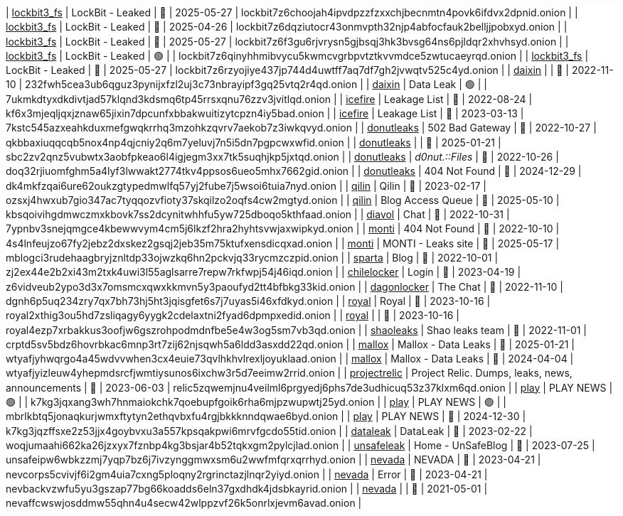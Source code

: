 | [lockbit3_fs](https://ransomwatch.telemetry.ltd/#/profiles?id=lockbit3_fs) | LockBit - Leaked | 🔴 | 2025-05-27 | lockbit7z6choojah4ipvdpzzfzxxchjbecnmtn4povk6ifdvx2dpnid.onion |
| [lockbit3_fs](https://ransomwatch.telemetry.ltd/#/profiles?id=lockbit3_fs) | LockBit - Leaked | 🔴 | 2025-04-26 | lockbit7z6dqziutocr43onmvpth32njp4abfocfauk2belljjpobxyd.onion |
| [lockbit3_fs](https://ransomwatch.telemetry.ltd/#/profiles?id=lockbit3_fs) | LockBit - Leaked | 🔴 | 2025-05-27 | lockbit7z6f3gu6rjvrysn5gjbsqj3hk3bvsg64ns6pjldqr2xhvhsyd.onion |
| [lockbit3_fs](https://ransomwatch.telemetry.ltd/#/profiles?id=lockbit3_fs) | LockBit - Leaked | 🟢 |  | lockbit7z6qinyhhmibvycu5kwmcvgrbpvtztkvvmdce5zwtucaeyrqd.onion |
| [lockbit3_fs](https://ransomwatch.telemetry.ltd/#/profiles?id=lockbit3_fs) | LockBit - Leaked | 🔴 | 2025-05-27 | lockbit7z6rzyojiye437jp744d4uwtff7aq7df7gh2jvwqtv525c4yd.onion |
| [daixin](https://ransomwatch.telemetry.ltd/#/profiles?id=daixin) |  | 🔴 | 2022-11-10 | 232fwh5cea3ub6qguz3pynijxfzl2uj3c73nbrayipf3gq25vtq2r4qd.onion |
| [daixin](https://ransomwatch.telemetry.ltd/#/profiles?id=daixin) | Data Leak | 🟢 |  | 7ukmkdtyxdkdivtjad57klqnd3kdsmq6tp45rrsxqnu76zzv3jvitlqd.onion |
| [icefire](https://ransomwatch.telemetry.ltd/#/profiles?id=icefire) | Leakage List | 🔴 | 2022-08-24 | kf6x3mjeqljqxjznaw65jixin7dpcunfxbbakwuitizytcpzn4iy5bad.onion |
| [icefire](https://ransomwatch.telemetry.ltd/#/profiles?id=icefire) | Leakage List | 🔴 | 2023-03-13 | 7kstc545azxeahkduxmefgwqkrrhq3mzohkzqvrv7aekob7z3iwkqvyd.onion |
| [donutleaks](https://ransomwatch.telemetry.ltd/#/profiles?id=donutleaks) | 502 Bad Gateway | 🔴 | 2022-10-27 | qkbbaxiuqqcqb5nox4np4qjcniy2q6m7yeluvj7n5i5dn7pgpcwxwfid.onion |
| [donutleaks](https://ransomwatch.telemetry.ltd/#/profiles?id=donutleaks) |  | 🔴 | 2025-01-21 | sbc2zv2qnz5vubwtx3aobfpkeao6l4igjegm3xx7tk5suqhjkp5jxtqd.onion |
| [donutleaks](https://ransomwatch.telemetry.ltd/#/profiles?id=donutleaks) | _d0nut.::Files_ | 🔴 | 2022-10-26 | doq32rjiuomfghm5a4lyf3lwwakt2774tkv4ppsos6ueo5mhx7662gid.onion |
| [donutleaks](https://ransomwatch.telemetry.ltd/#/profiles?id=donutleaks) | 404 Not Found | 🔴 | 2024-12-29 | dk4mkfzqai6ure62oukzgtypedmwlfq57yj2fube7j5wsoi6tuia7nyd.onion |
| [qilin](https://ransomwatch.telemetry.ltd/#/profiles?id=qilin) | Qilin | 🔴 | 2023-02-17 | ozsxj4hwxub7gio347ac7tyqqozvfioty37skqilzo2oqfs4cw2mgtyd.onion |
| [qilin](https://ransomwatch.telemetry.ltd/#/profiles?id=qilin) | Blog Access Queue | 🔴 | 2025-05-10 | kbsqoivihgdmwczmxkbovk7ss2dcynitwhhfu5yw725dboqo5kthfaad.onion |
| [diavol](https://ransomwatch.telemetry.ltd/#/profiles?id=diavol) | Chat | 🔴 | 2022-10-31 | 7ypnbv3snejqmgce4kbewwvym4cm5j6lkzf2hra2hyhtsvwjaxwipkyd.onion |
| [monti](https://ransomwatch.telemetry.ltd/#/profiles?id=monti) | 404 Not Found | 🔴 | 2022-10-10 | 4s4lnfeujzo67fy2jebz2dxskez2gsqj2jeb35m75ktufxensdicqxad.onion |
| [monti](https://ransomwatch.telemetry.ltd/#/profiles?id=monti) | MONTI - Leaks site | 🔴 | 2025-05-17 | mblogci3rudehaagbryjznltdp33ojwzkq6hn2pckvjq33rycmzczpid.onion |
| [sparta](https://ransomwatch.telemetry.ltd/#/profiles?id=sparta) | Blog | 🔴 | 2022-10-01 | zj2ex44e2b2xi43m2txk4uwi3l55aglsarre7repw7rkfwpj54j46iqd.onion |
| [chilelocker](https://ransomwatch.telemetry.ltd/#/profiles?id=chilelocker) | Login | 🔴 | 2023-04-19 | z6vidveub2ypo3d3x7omsmcxqwxkkmvn5y3paoufyd2tt4bfbkg33kid.onion |
| [dagonlocker](https://ransomwatch.telemetry.ltd/#/profiles?id=dagonlocker) | The Chat | 🔴 | 2022-11-10 | dgnh6p5uq234zry7qx7bh73hj5ht3jqisgfet6s7j7uyas5i46xfdkyd.onion |
| [royal](https://ransomwatch.telemetry.ltd/#/profiles?id=royal) | Royal | 🔴 | 2023-10-16 | royal2xthig3ou5hd7zsliqagy6yygk2cdelaxtni2fyad6dpmpxedid.onion |
| [royal](https://ransomwatch.telemetry.ltd/#/profiles?id=royal) |  | 🔴 | 2023-10-16 | royal4ezp7xrbakkus3oofjw6gszrohpodmdnfbe5e4w3og5sm7vb3qd.onion |
| [shaoleaks](https://ransomwatch.telemetry.ltd/#/profiles?id=shaoleaks) | Shao leaks team | 🔴 | 2022-11-01 | crptd5sv5bdz6hovrbkac6mnp3rt7zij62njsqwh5a6ldd3asxdd22qd.onion |
| [mallox](https://ransomwatch.telemetry.ltd/#/profiles?id=mallox) |  Mallox - Data Leaks | 🔴 | 2025-01-21 | wtyafjyhwqrgo4a45wdvvwhen3cx4euie73qvlhkhvlrexljoyuklaad.onion |
| [mallox](https://ransomwatch.telemetry.ltd/#/profiles?id=mallox) |  Mallox - Data Leaks | 🔴 | 2024-04-04 | wtyafjyizleuw4yhepmdsrcfjwmtiysunos6ixchw3r5d7eeimw2rrid.onion |
| [projectrelic](https://ransomwatch.telemetry.ltd/#/profiles?id=projectrelic) | Project Relic. Dumps, leaks, news, announcements | 🔴 | 2023-06-03 | relic5zqwemjnu4veilml6prgyedj6phs7de3udhicuq53z37klxm6qd.onion |
| [play](https://ransomwatch.telemetry.ltd/#/profiles?id=play) | PLAY NEWS | 🟢 |  | k7kg3jqxang3wh7hnmaiokchk7qoebupfgoik6rha6mjpzwupwtj25yd.onion |
| [play](https://ransomwatch.telemetry.ltd/#/profiles?id=play) | PLAY NEWS | 🟢 |  | mbrlkbtq5jonaqkurjwmxftytyn2ethqvbxfu4rgjbkkknndqwae6byd.onion |
| [play](https://ransomwatch.telemetry.ltd/#/profiles?id=play) | PLAY NEWS | 🔴 | 2024-12-30 | k7kg3jqzffsxe2z53jjx4goybvxu3a557kpsqakpwi6mrvfgcdo55tid.onion |
| [dataleak](https://ransomwatch.telemetry.ltd/#/profiles?id=dataleak) | DataLeak | 🔴 | 2023-02-22 | woqjumaahi662ka26jzxyx7fznbp4kg3bsjar4b52tqkxgm2pylcjlad.onion |
| [unsafeleak](https://ransomwatch.telemetry.ltd/#/profiles?id=unsafeleak) | Home - UnSafeBlog | 🔴 | 2023-07-25 | unsafeipw6wbkzzmj7yqp7bz6j7ivzynggmwxsm6u2wwfmfqrxqrrhyd.onion |
| [nevada](https://ransomwatch.telemetry.ltd/#/profiles?id=nevada) | NEVADA | 🔴 | 2023-04-21 | nevcorps5cvivjf6i2gm4uia7cxng5ploqny2rgrinctazjlnqr2yiyd.onion |
| [nevada](https://ransomwatch.telemetry.ltd/#/profiles?id=nevada) | Error | 🔴 | 2023-04-21 | nevbackvzwfu5yu3gszap77bg66koadds6eln37gxdhdk4jdsbkayrid.onion |
| [nevada](https://ransomwatch.telemetry.ltd/#/profiles?id=nevada) |  | 🔴 | 2021-05-01 | nevaffcwswjosddmw55qhn4u4secw42wlppzvf26k5onrlxjevm6avad.onion |